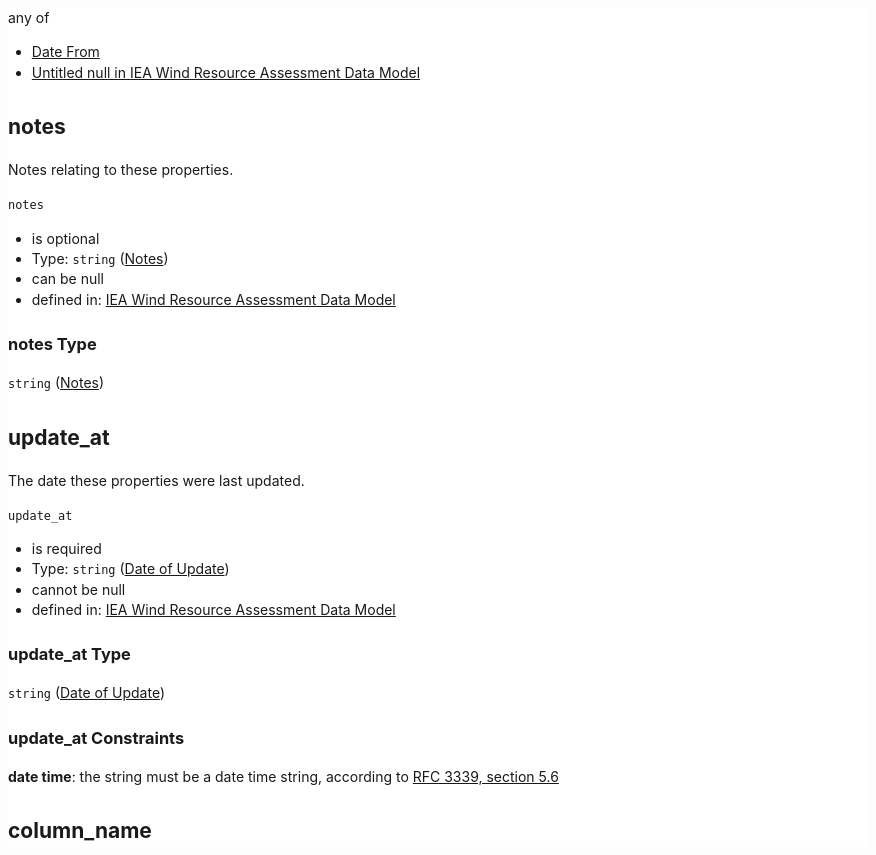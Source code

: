 any of

-   [Date From](iea43_wra_data_model-properties-measurement-location-items-properties-measurement-point-items-properties-sensor-configuration-items-properties-date_to-anyof-date-from.md "check type definition")
-   [Untitled null in IEA Wind Resource Assessment Data Model](iea43_wra_data_model-properties-measurement-location-items-properties-measurement-point-items-properties-sensor-configuration-items-properties-date_to-anyof-1.md "check type definition")

## notes

Notes relating to these properties.


`notes`

-   is optional
-   Type: `string` ([Notes](iea43_wra_data_model-definitions-notes.md))
-   can be null
-   defined in: [IEA Wind Resource Assessment Data Model](iea43_wra_data_model-definitions-notes.md "https&#x3A;//github.com/IEA-Task-43/digital_wra_data_standard/tree/master/iea43_wra_data_model.schema.json#/properties/measurement_location/items/properties/measurement_point/items/properties/sensor_config/items/properties/notes")

### notes Type

`string` ([Notes](iea43_wra_data_model-definitions-notes.md))

## update_at

The date these properties were last updated.


`update_at`

-   is required
-   Type: `string` ([Date of Update](iea43_wra_data_model-definitions-date-of-update.md))
-   cannot be null
-   defined in: [IEA Wind Resource Assessment Data Model](iea43_wra_data_model-definitions-date-of-update.md "https&#x3A;//github.com/IEA-Task-43/digital_wra_data_standard/tree/master/iea43_wra_data_model.schema.json#/properties/measurement_location/items/properties/measurement_point/items/properties/sensor_config/items/properties/update_at")

### update_at Type

`string` ([Date of Update](iea43_wra_data_model-definitions-date-of-update.md))

### update_at Constraints

**date time**: the string must be a date time string, according to [RFC 3339, section 5.6](https://tools.ietf.org/html/rfc3339 "check the specification")

## column_name
